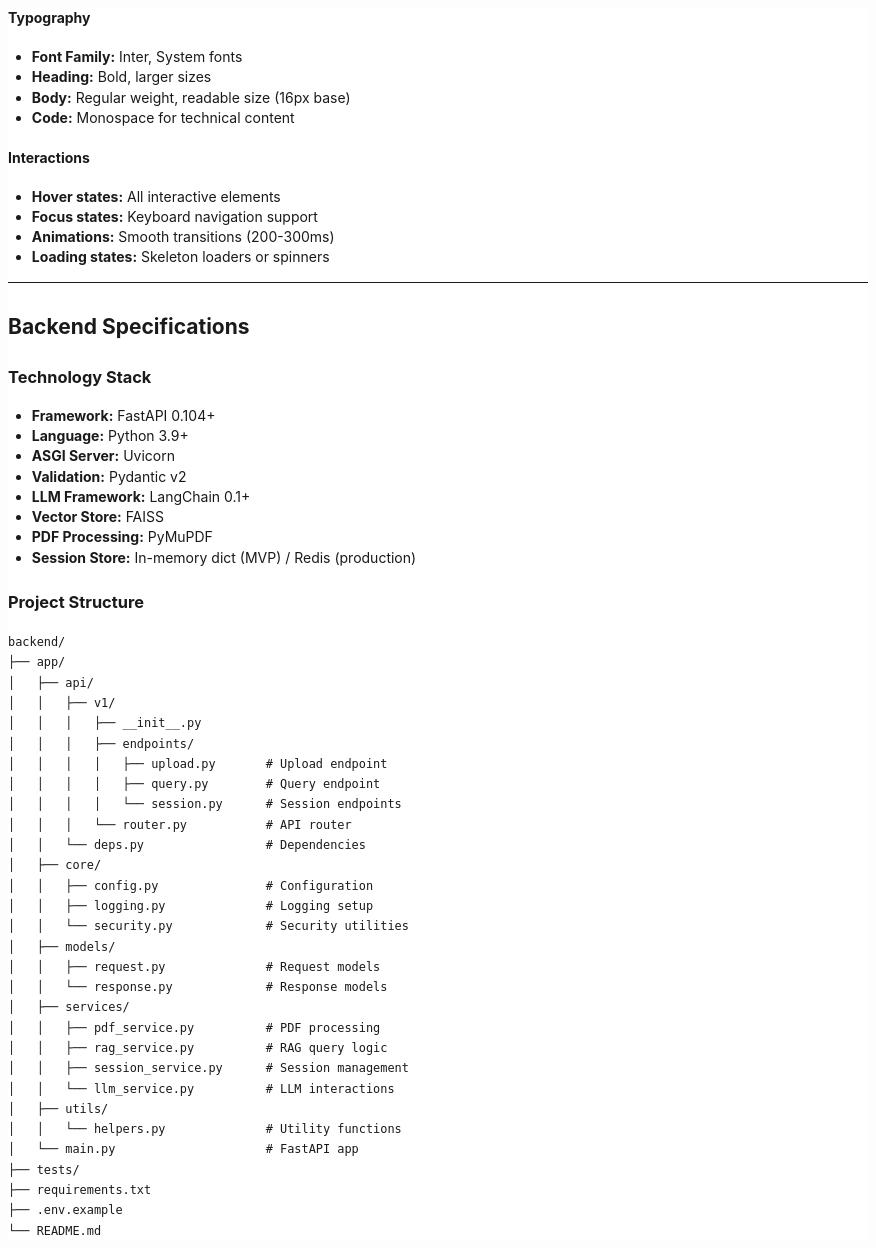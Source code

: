 #### Typography
- **Font Family:** Inter, System fonts
- **Heading:** Bold, larger sizes
- **Body:** Regular weight, readable size (16px base)
- **Code:** Monospace for technical content

#### Interactions
- **Hover states:** All interactive elements
- **Focus states:** Keyboard navigation support
- **Animations:** Smooth transitions (200-300ms)
- **Loading states:** Skeleton loaders or spinners

---

## Backend Specifications

### Technology Stack
- **Framework:** FastAPI 0.104+
- **Language:** Python 3.9+
- **ASGI Server:** Uvicorn
- **Validation:** Pydantic v2
- **LLM Framework:** LangChain 0.1+
- **Vector Store:** FAISS
- **PDF Processing:** PyMuPDF
- **Session Store:** In-memory dict (MVP) / Redis (production)

### Project Structure
```
backend/
├── app/
│   ├── api/
│   │   ├── v1/
│   │   │   ├── __init__.py
│   │   │   ├── endpoints/
│   │   │   │   ├── upload.py       # Upload endpoint
│   │   │   │   ├── query.py        # Query endpoint
│   │   │   │   └── session.py      # Session endpoints
│   │   │   └── router.py           # API router
│   │   └── deps.py                 # Dependencies
│   ├── core/
│   │   ├── config.py               # Configuration
│   │   ├── logging.py              # Logging setup
│   │   └── security.py             # Security utilities
│   ├── models/
│   │   ├── request.py              # Request models
│   │   └── response.py             # Response models
│   ├── services/
│   │   ├── pdf_service.py          # PDF processing
│   │   ├── rag_service.py          # RAG query logic
│   │   ├── session_service.py      # Session management
│   │   └── llm_service.py          # LLM interactions
│   ├── utils/
│   │   └── helpers.py              # Utility functions
│   └── main.py                     # FastAPI app
├── tests/
├── requirements.txt
├── .env.example
└── README.md
```
